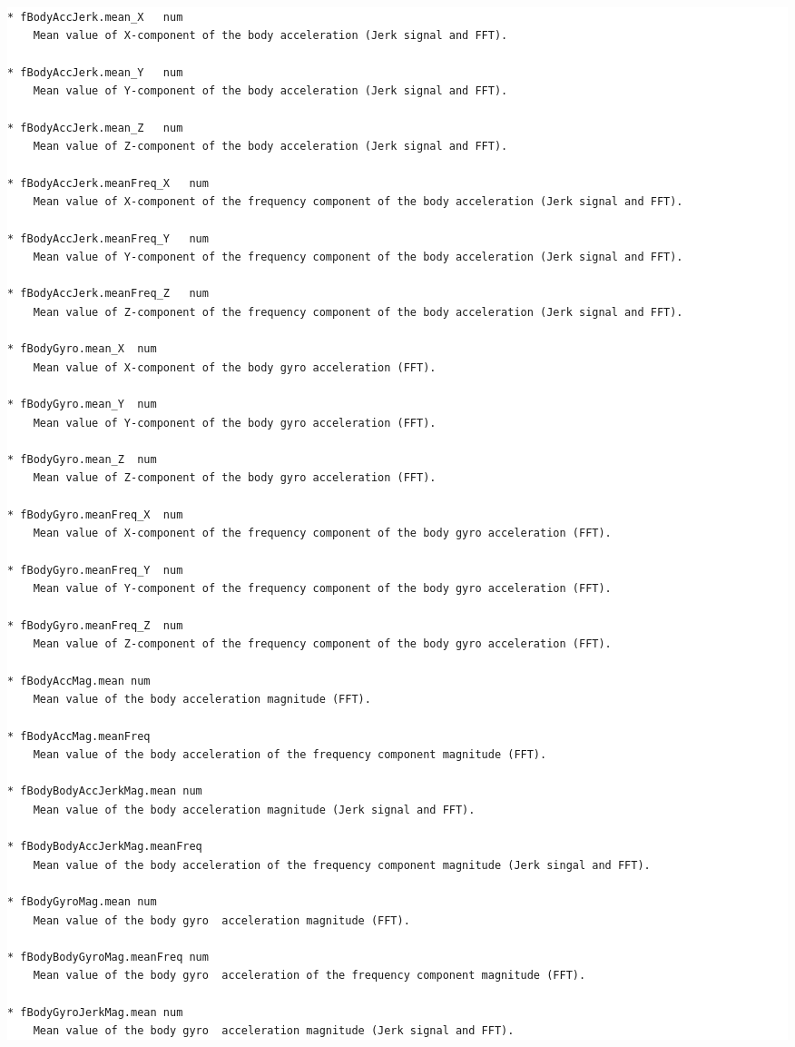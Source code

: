 	* fBodyAccJerk.mean_X	num
		Mean value of X-component of the body acceleration (Jerk signal and FFT).
		
	* fBodyAccJerk.mean_Y	num
		Mean value of Y-component of the body acceleration (Jerk signal and FFT).
	
	* fBodyAccJerk.mean_Z	num
		Mean value of Z-component of the body acceleration (Jerk signal and FFT).
 
	* fBodyAccJerk.meanFreq_X	num
		Mean value of X-component of the frequency component of the body acceleration (Jerk signal and FFT).
		
	* fBodyAccJerk.meanFreq_Y	num
		Mean value of Y-component of the frequency component of the body acceleration (Jerk signal and FFT).
	
	* fBodyAccJerk.meanFreq_Z	num
		Mean value of Z-component of the frequency component of the body acceleration (Jerk signal and FFT).
 
	* fBodyGyro.mean_X	num
		Mean value of X-component of the body gyro acceleration (FFT).
	
	* fBodyGyro.mean_Y	num
		Mean value of Y-component of the body gyro acceleration (FFT).
	
	* fBodyGyro.mean_Z	num
		Mean value of Z-component of the body gyro acceleration (FFT). 
 
	* fBodyGyro.meanFreq_X	num
		Mean value of X-component of the frequency component of the body gyro acceleration (FFT).
	
	* fBodyGyro.meanFreq_Y	num
		Mean value of Y-component of the frequency component of the body gyro acceleration (FFT).
	
	* fBodyGyro.meanFreq_Z	num
		Mean value of Z-component of the frequency component of the body gyro acceleration (FFT).
 
	* fBodyAccMag.mean num
		Mean value of the body acceleration magnitude (FFT).
		
	* fBodyAccMag.meanFreq 
		Mean value of the body acceleration of the frequency component magnitude (FFT).
		
	* fBodyBodyAccJerkMag.mean num
		Mean value of the body acceleration magnitude (Jerk signal and FFT).
		
	* fBodyBodyAccJerkMag.meanFreq 
		Mean value of the body acceleration of the frequency component magnitude (Jerk singal and FFT).	
		
	* fBodyGyroMag.mean num
		Mean value of the body gyro  acceleration magnitude (FFT).
	
	* fBodyBodyGyroMag.meanFreq num
		Mean value of the body gyro  acceleration of the frequency component magnitude (FFT).	
	
	* fBodyGyroJerkMag.mean num
		Mean value of the body gyro  acceleration magnitude (Jerk signal and FFT).	
	